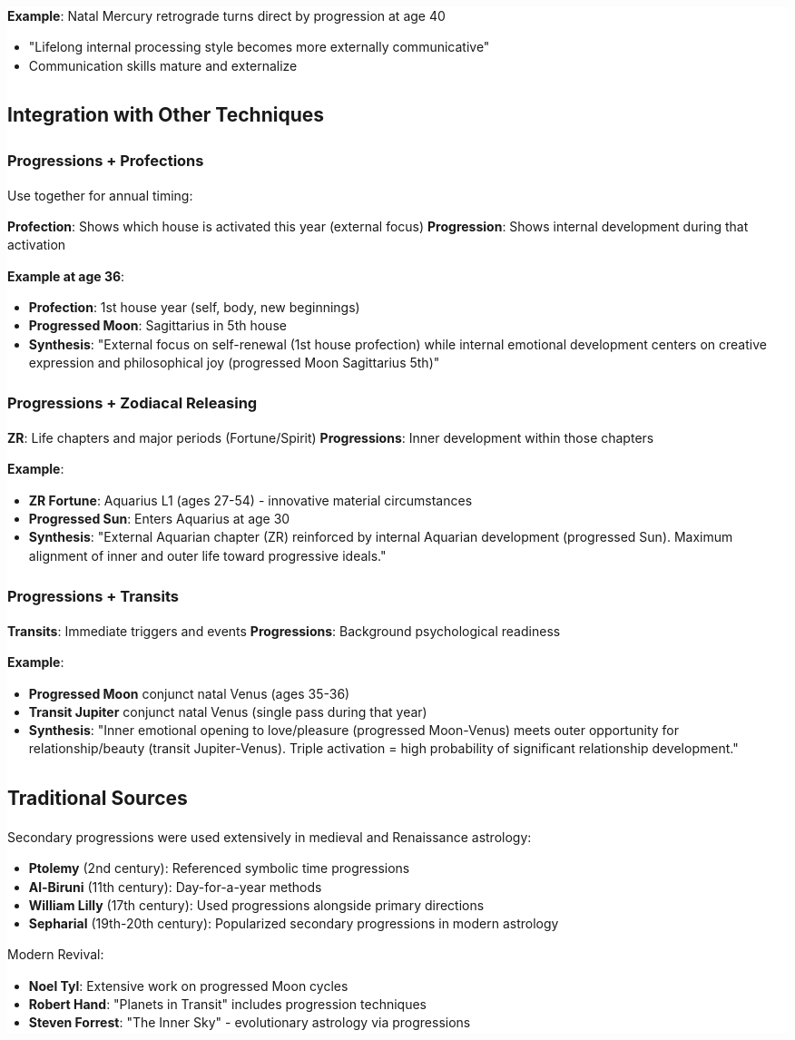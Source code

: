 **Example**: Natal Mercury retrograde turns direct by progression at age 40
- "Lifelong internal processing style becomes more externally communicative"
- Communication skills mature and externalize

## Integration with Other Techniques

### Progressions + Profections

Use together for annual timing:

**Profection**: Shows which house is activated this year (external focus)
**Progression**: Shows internal development during that activation

**Example at age 36**:
- **Profection**: 1st house year (self, body, new beginnings)
- **Progressed Moon**: Sagittarius in 5th house
- **Synthesis**: "External focus on self-renewal (1st house profection) while internal emotional development centers on creative expression and philosophical joy (progressed Moon Sagittarius 5th)"

### Progressions + Zodiacal Releasing

**ZR**: Life chapters and major periods (Fortune/Spirit)
**Progressions**: Inner development within those chapters

**Example**:
- **ZR Fortune**: Aquarius L1 (ages 27-54) - innovative material circumstances
- **Progressed Sun**: Enters Aquarius at age 30
- **Synthesis**: "External Aquarian chapter (ZR) reinforced by internal Aquarian development (progressed Sun). Maximum alignment of inner and outer life toward progressive ideals."

### Progressions + Transits

**Transits**: Immediate triggers and events
**Progressions**: Background psychological readiness

**Example**:
- **Progressed Moon** conjunct natal Venus (ages 35-36)
- **Transit Jupiter** conjunct natal Venus (single pass during that year)
- **Synthesis**: "Inner emotional opening to love/pleasure (progressed Moon-Venus) meets outer opportunity for relationship/beauty (transit Jupiter-Venus). Triple activation = high probability of significant relationship development."

## Traditional Sources

Secondary progressions were used extensively in medieval and Renaissance astrology:

- **Ptolemy** (2nd century): Referenced symbolic time progressions
- **Al-Biruni** (11th century): Day-for-a-year methods
- **William Lilly** (17th century): Used progressions alongside primary directions
- **Sepharial** (19th-20th century): Popularized secondary progressions in modern astrology

Modern Revival:
- **Noel Tyl**: Extensive work on progressed Moon cycles
- **Robert Hand**: "Planets in Transit" includes progression techniques
- **Steven Forrest**: "The Inner Sky" - evolutionary astrology via progressions
